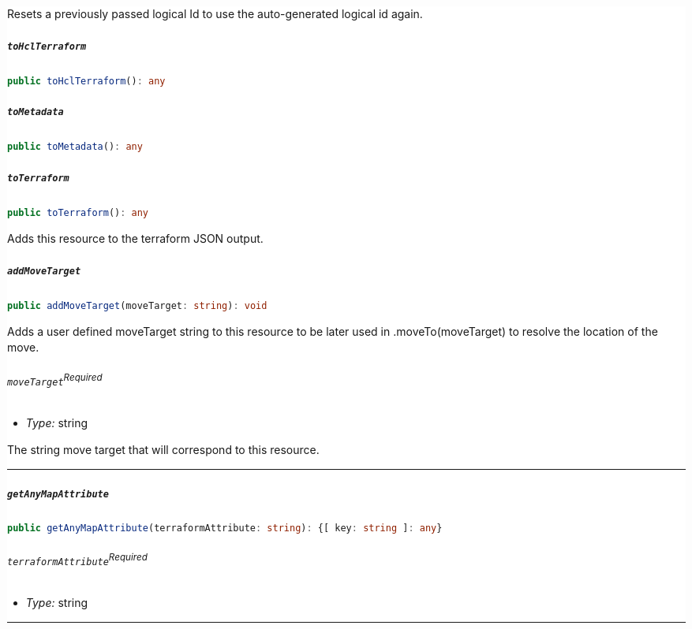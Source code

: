 Resets a previously passed logical Id to use the auto-generated logical id again.

##### `toHclTerraform` <a name="toHclTerraform" id="@cdktf/provider-ionoscloud.user.User.toHclTerraform"></a>

```typescript
public toHclTerraform(): any
```

##### `toMetadata` <a name="toMetadata" id="@cdktf/provider-ionoscloud.user.User.toMetadata"></a>

```typescript
public toMetadata(): any
```

##### `toTerraform` <a name="toTerraform" id="@cdktf/provider-ionoscloud.user.User.toTerraform"></a>

```typescript
public toTerraform(): any
```

Adds this resource to the terraform JSON output.

##### `addMoveTarget` <a name="addMoveTarget" id="@cdktf/provider-ionoscloud.user.User.addMoveTarget"></a>

```typescript
public addMoveTarget(moveTarget: string): void
```

Adds a user defined moveTarget string to this resource to be later used in .moveTo(moveTarget) to resolve the location of the move.

###### `moveTarget`<sup>Required</sup> <a name="moveTarget" id="@cdktf/provider-ionoscloud.user.User.addMoveTarget.parameter.moveTarget"></a>

- *Type:* string

The string move target that will correspond to this resource.

---

##### `getAnyMapAttribute` <a name="getAnyMapAttribute" id="@cdktf/provider-ionoscloud.user.User.getAnyMapAttribute"></a>

```typescript
public getAnyMapAttribute(terraformAttribute: string): {[ key: string ]: any}
```

###### `terraformAttribute`<sup>Required</sup> <a name="terraformAttribute" id="@cdktf/provider-ionoscloud.user.User.getAnyMapAttribute.parameter.terraformAttribute"></a>

- *Type:* string

---
